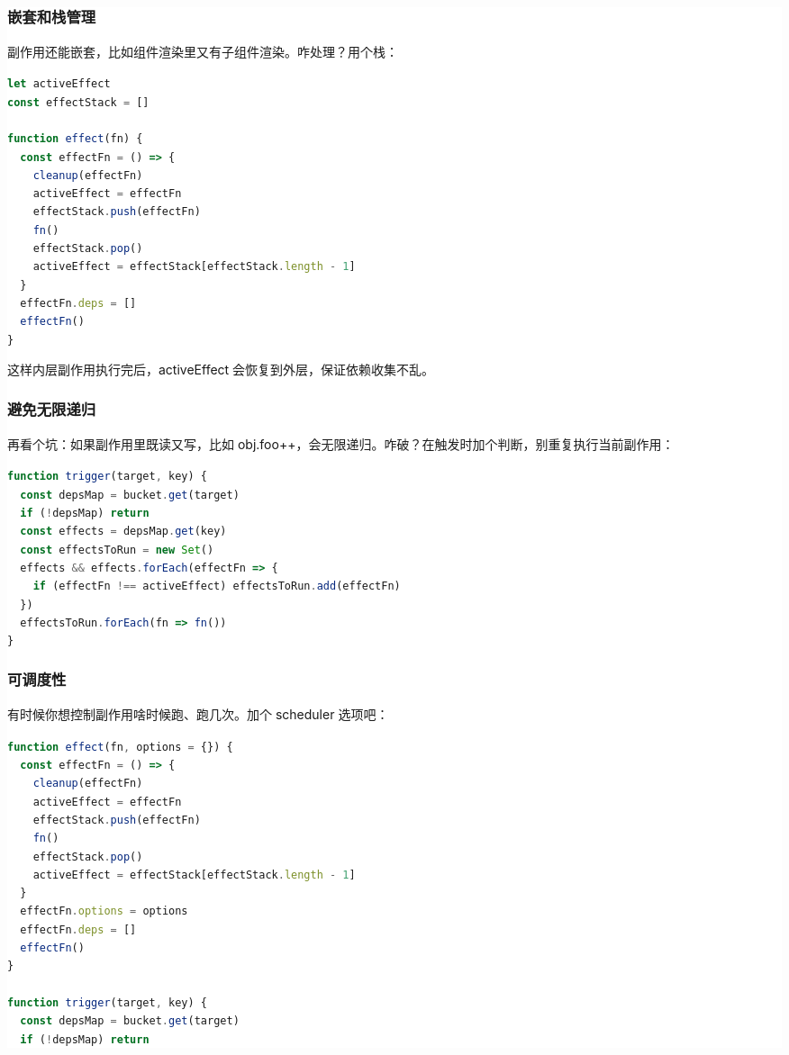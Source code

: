 

### 嵌套和栈管理

副作用还能嵌套，比如组件渲染里又有子组件渲染。咋处理？用个栈：

```js
let activeEffect
const effectStack = []

function effect(fn) {
  const effectFn = () => {
    cleanup(effectFn)
    activeEffect = effectFn
    effectStack.push(effectFn)
    fn()
    effectStack.pop()
    activeEffect = effectStack[effectStack.length - 1]
  }
  effectFn.deps = []
  effectFn()
}
```

这样内层副作用执行完后，activeEffect 会恢复到外层，保证依赖收集不乱。



### 避免无限递归

再看个坑：如果副作用里既读又写，比如 obj.foo++，会无限递归。咋破？在触发时加个判断，别重复执行当前副作用：

```js
function trigger(target, key) {
  const depsMap = bucket.get(target)
  if (!depsMap) return
  const effects = depsMap.get(key)
  const effectsToRun = new Set()
  effects && effects.forEach(effectFn => {
    if (effectFn !== activeEffect) effectsToRun.add(effectFn)
  })
  effectsToRun.forEach(fn => fn())
}
```



### 可调度性

有时候你想控制副作用啥时候跑、跑几次。加个 scheduler 选项吧：

```js
function effect(fn, options = {}) {
  const effectFn = () => {
    cleanup(effectFn)
    activeEffect = effectFn
    effectStack.push(effectFn)
    fn()
    effectStack.pop()
    activeEffect = effectStack[effectStack.length - 1]
  }
  effectFn.options = options
  effectFn.deps = []
  effectFn()
}

function trigger(target, key) {
  const depsMap = bucket.get(target)
  if (!depsMap) return
```